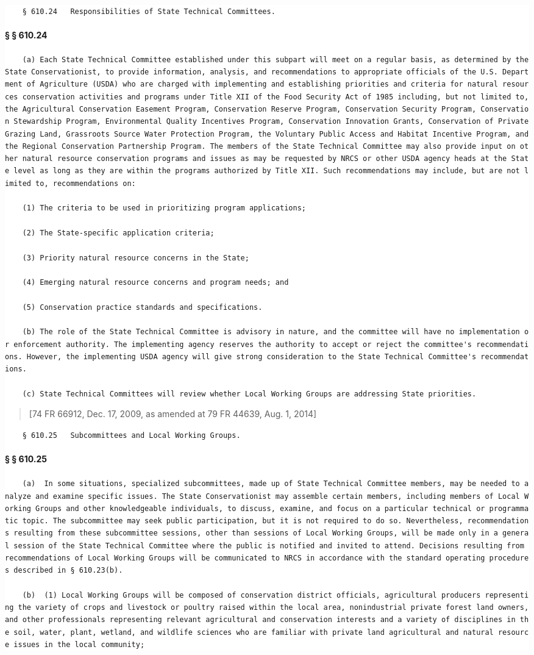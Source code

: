         § 610.24   Responsibilities of State Technical Committees.

#### § § 610.24

        (a) Each State Technical Committee established under this subpart will meet on a regular basis, as determined by the State Conservationist, to provide information, analysis, and recommendations to appropriate officials of the U.S. Department of Agriculture (USDA) who are charged with implementing and establishing priorities and criteria for natural resources conservation activities and programs under Title XII of the Food Security Act of 1985 including, but not limited to, the Agricultural Conservation Easement Program, Conservation Reserve Program, Conservation Security Program, Conservation Stewardship Program, Environmental Quality Incentives Program, Conservation Innovation Grants, Conservation of Private Grazing Land, Grassroots Source Water Protection Program, the Voluntary Public Access and Habitat Incentive Program, and the Regional Conservation Partnership Program. The members of the State Technical Committee may also provide input on other natural resource conservation programs and issues as may be requested by NRCS or other USDA agency heads at the State level as long as they are within the programs authorized by Title XII. Such recommendations may include, but are not limited to, recommendations on:

        (1) The criteria to be used in prioritizing program applications;

        (2) The State-specific application criteria;

        (3) Priority natural resource concerns in the State;

        (4) Emerging natural resource concerns and program needs; and

        (5) Conservation practice standards and specifications.

        (b) The role of the State Technical Committee is advisory in nature, and the committee will have no implementation or enforcement authority. The implementing agency reserves the authority to accept or reject the committee's recommendations. However, the implementing USDA agency will give strong consideration to the State Technical Committee's recommendations.

        (c) State Technical Committees will review whether Local Working Groups are addressing State priorities.

> [74 FR 66912, Dec. 17, 2009, as amended at 79 FR 44639, Aug. 1, 2014]

        § 610.25   Subcommittees and Local Working Groups.

#### § § 610.25

        (a)  In some situations, specialized subcommittees, made up of State Technical Committee members, may be needed to analyze and examine specific issues. The State Conservationist may assemble certain members, including members of Local Working Groups and other knowledgeable individuals, to discuss, examine, and focus on a particular technical or programmatic topic. The subcommittee may seek public participation, but it is not required to do so. Nevertheless, recommendations resulting from these subcommittee sessions, other than sessions of Local Working Groups, will be made only in a general session of the State Technical Committee where the public is notified and invited to attend. Decisions resulting from recommendations of Local Working Groups will be communicated to NRCS in accordance with the standard operating procedures described in § 610.23(b).

        (b)  (1) Local Working Groups will be composed of conservation district officials, agricultural producers representing the variety of crops and livestock or poultry raised within the local area, nonindustrial private forest land owners, and other professionals representing relevant agricultural and conservation interests and a variety of disciplines in the soil, water, plant, wetland, and wildlife sciences who are familiar with private land agricultural and natural resource issues in the local community;
